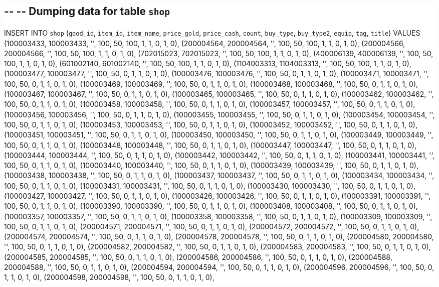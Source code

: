--
-- Dumping data for table `shop`
--

INSERT INTO `shop` (`good_id`, `item_id`, `item_name`, `price_gold`, `price_cash`, `count`, `buy_type`, `buy_type2`, `equip`, `tag`, `title`) VALUES
(100003433, 100003433, '', 100, 50, 100, 1, 1, 0, 1, 0),
(200004564, 200004564, '', 100, 50, 100, 1, 1, 0, 1, 0),
(200004566, 200004566, '', 100, 50, 100, 1, 1, 0, 1, 0),
(702015023, 702015023, '', 100, 50, 100, 1, 1, 0, 1, 0),
(400006139, 400006139, '', 100, 50, 100, 1, 1, 0, 1, 0),
(601002140, 601002140, '', 100, 50, 100, 1, 1, 0, 1, 0),
(1104003313, 1104003313, '', 100, 50, 100, 1, 1, 0, 1, 0),
(100003477, 100003477, '', 100, 50, 0, 1, 1, 0, 1, 0),
(100003476, 100003476, '', 100, 50, 0, 1, 1, 0, 1, 0),
(100003471, 100003471, '', 100, 50, 0, 1, 1, 0, 1, 0),
(100003469, 100003469, '', 100, 50, 0, 1, 1, 0, 1, 0),
(100003468, 100003468, '', 100, 50, 0, 1, 1, 0, 1, 0),
(100003467, 100003467, '', 100, 50, 0, 1, 1, 0, 1, 0),
(100003465, 100003465, '', 100, 50, 0, 1, 1, 0, 1, 0),
(100003462, 100003462, '', 100, 50, 0, 1, 1, 0, 1, 0),
(100003458, 100003458, '', 100, 50, 0, 1, 1, 0, 1, 0),
(100003457, 100003457, '', 100, 50, 0, 1, 1, 0, 1, 0),
(100003456, 100003456, '', 100, 50, 0, 1, 1, 0, 1, 0),
(100003455, 100003455, '', 100, 50, 0, 1, 1, 0, 1, 0),
(100003454, 100003454, '', 100, 50, 0, 1, 1, 0, 1, 0),
(100003453, 100003453, '', 100, 50, 0, 1, 1, 0, 1, 0),
(100003452, 100003452, '', 100, 50, 0, 1, 1, 0, 1, 0),
(100003451, 100003451, '', 100, 50, 0, 1, 1, 0, 1, 0),
(100003450, 100003450, '', 100, 50, 0, 1, 1, 0, 1, 0),
(100003449, 100003449, '', 100, 50, 0, 1, 1, 0, 1, 0),
(100003448, 100003448, '', 100, 50, 0, 1, 1, 0, 1, 0),
(100003447, 100003447, '', 100, 50, 0, 1, 1, 0, 1, 0),
(100003444, 100003444, '', 100, 50, 0, 1, 1, 0, 1, 0),
(100003442, 100003442, '', 100, 50, 0, 1, 1, 0, 1, 0),
(100003441, 100003441, '', 100, 50, 0, 1, 1, 0, 1, 0),
(100003440, 100003440, '', 100, 50, 0, 1, 1, 0, 1, 0),
(100003439, 100003439, '', 100, 50, 0, 1, 1, 0, 1, 0),
(100003438, 100003438, '', 100, 50, 0, 1, 1, 0, 1, 0),
(100003437, 100003437, '', 100, 50, 0, 1, 1, 0, 1, 0),
(100003434, 100003434, '', 100, 50, 0, 1, 1, 0, 1, 0),
(100003431, 100003431, '', 100, 50, 0, 1, 1, 0, 1, 0),
(100003430, 100003430, '', 100, 50, 0, 1, 1, 0, 1, 0),
(100003427, 100003427, '', 100, 50, 0, 1, 1, 0, 1, 0),
(100003426, 100003426, '', 100, 50, 0, 1, 1, 0, 1, 0),
(100003391, 100003391, '', 100, 50, 0, 1, 1, 0, 1, 0),
(100003390, 100003390, '', 100, 50, 0, 1, 1, 0, 1, 0),
(100003408, 100003408, '', 100, 50, 0, 1, 1, 0, 1, 0),
(100003357, 100003357, '', 100, 50, 0, 1, 1, 0, 1, 0),
(100003358, 100003358, '', 100, 50, 0, 1, 1, 0, 1, 0),
(100003309, 100003309, '', 100, 50, 0, 1, 1, 0, 1, 0),
(200004571, 200004571, '', 100, 50, 0, 1, 1, 0, 1, 0),
(200004572, 200004572, '', 100, 50, 0, 1, 1, 0, 1, 0),
(200004574, 200004574, '', 100, 50, 0, 1, 1, 0, 1, 0),
(200004578, 200004578, '', 100, 50, 0, 1, 1, 0, 1, 0),
(200004580, 200004580, '', 100, 50, 0, 1, 1, 0, 1, 0),
(200004582, 200004582, '', 100, 50, 0, 1, 1, 0, 1, 0),
(200004583, 200004583, '', 100, 50, 0, 1, 1, 0, 1, 0),
(200004585, 200004585, '', 100, 50, 0, 1, 1, 0, 1, 0),
(200004586, 200004586, '', 100, 50, 0, 1, 1, 0, 1, 0),
(200004588, 200004588, '', 100, 50, 0, 1, 1, 0, 1, 0),
(200004594, 200004594, '', 100, 50, 0, 1, 1, 0, 1, 0),
(200004596, 200004596, '', 100, 50, 0, 1, 1, 0, 1, 0),
(200004598, 200004598, '', 100, 50, 0, 1, 1, 0, 1, 0),